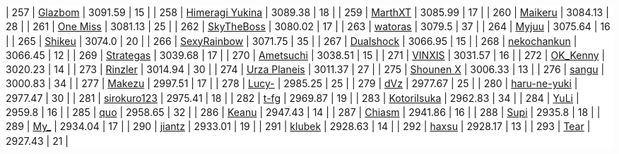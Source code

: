 | 257 | [Glazbom](https://osu.ppy.sh/u/608277) | 3091.59 | 15 |
| 258 | [Himeragi Yukina](https://osu.ppy.sh/u/708630) | 3089.38 | 18 |
| 259 | [MarthXT](https://osu.ppy.sh/u/2909663) | 3085.99 | 17 |
| 260 | [Maikeru](https://osu.ppy.sh/u/2037783) | 3084.13 | 28 |
| 261 | [One Miss](https://osu.ppy.sh/u/4476989) | 3081.13 | 25 |
| 262 | [SkyTheBoss](https://osu.ppy.sh/u/4033979) | 3080.02 | 17 |
| 263 | [watoras](https://osu.ppy.sh/u/925636) | 3079.5 | 37 |
| 264 | [Myjuu](https://osu.ppy.sh/u/3983028) | 3075.64 | 16 |
| 265 | [Shikeu](https://osu.ppy.sh/u/2719269) | 3074.0 | 20 |
| 266 | [SexyRainbow](https://osu.ppy.sh/u/2628267) | 3071.75 | 35 |
| 267 | [Dualshock](https://osu.ppy.sh/u/1902591) | 3066.95 | 15 |
| 268 | [nekochankun](https://osu.ppy.sh/u/2309855) | 3066.45 | 12 |
| 269 | [Strategas](https://osu.ppy.sh/u/2971837) | 3039.68 | 17 |
| 270 | [Ametsuchi](https://osu.ppy.sh/u/3398482) | 3038.51 | 15 |
| 271 | [VINXIS](https://osu.ppy.sh/u/4323406) | 3031.57 | 16 |
| 272 | [OK_Kenny](https://osu.ppy.sh/u/3888456) | 3020.23 | 14 |
| 273 | [Rinzler](https://osu.ppy.sh/u/2133381) | 3014.94 | 30 |
| 274 | [Urza Planeis](https://osu.ppy.sh/u/460171) | 3011.37 | 27 |
| 275 | [Shounen X](https://osu.ppy.sh/u/960621) | 3006.33 | 13 |
| 276 | [sangu](https://osu.ppy.sh/u/2813430) | 3000.83 | 34 |
| 277 | [Makezu](https://osu.ppy.sh/u/3448024) | 2997.51 | 17 |
| 278 | [Lucy-](https://osu.ppy.sh/u/1692989) | 2985.25 | 25 |
| 279 | [dVz](https://osu.ppy.sh/u/2258076) | 2977.67 | 25 |
| 280 | [haru-ne-yuki](https://osu.ppy.sh/u/4550123) | 2977.47 | 30 |
| 281 | [sirokuro123](https://osu.ppy.sh/u/765297) | 2975.41 | 18 |
| 282 | [t-fg](https://osu.ppy.sh/u/2730286) | 2969.87 | 19 |
| 283 | [KotoriIsuka](https://osu.ppy.sh/u/1324238) | 2962.83 | 34 |
| 284 | [YuLi](https://osu.ppy.sh/u/1655110) | 2959.8 | 16 |
| 285 | [quo](https://osu.ppy.sh/u/198394) | 2958.65 | 32 |
| 286 | [Keanu](https://osu.ppy.sh/u/3394048) | 2947.43 | 14 |
| 287 | [Chiasm](https://osu.ppy.sh/u/1639495) | 2941.86 | 16 |
| 288 | [Supi](https://osu.ppy.sh/u/296448) | 2935.8 | 18 |
| 289 | [My_](https://osu.ppy.sh/u/739343) | 2934.04 | 17 |
| 290 | [jiantz](https://osu.ppy.sh/u/330252) | 2933.01 | 19 |
| 291 | [klubek](https://osu.ppy.sh/u/112265) | 2928.63 | 14 |
| 292 | [haxsu](https://osu.ppy.sh/u/1042325) | 2928.17 | 13 |
| 293 | [Tear](https://osu.ppy.sh/u/1340650) | 2927.43 | 21 |